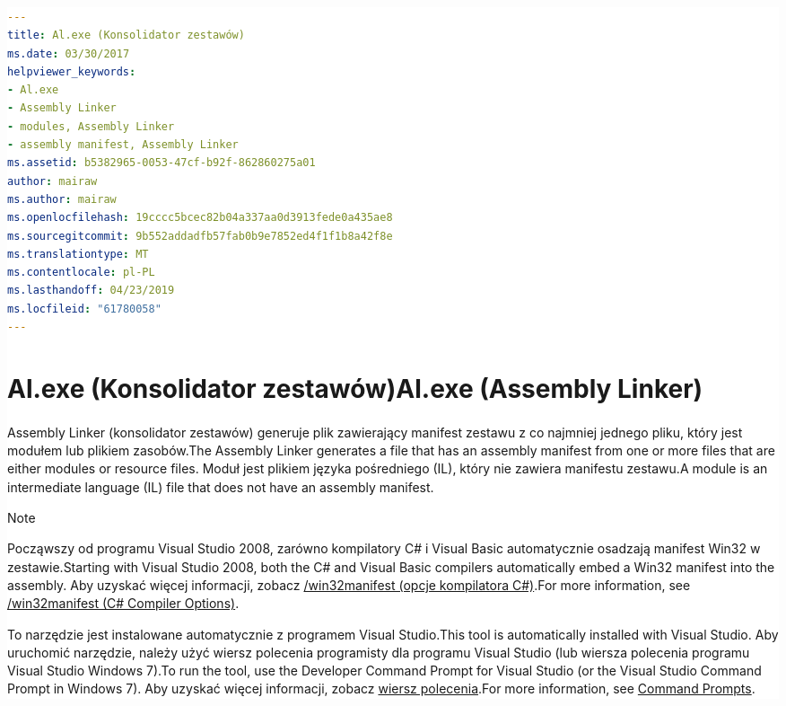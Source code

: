 ```yaml
---
title: Al.exe (Konsolidator zestawów)
ms.date: 03/30/2017
helpviewer_keywords:
- Al.exe
- Assembly Linker
- modules, Assembly Linker
- assembly manifest, Assembly Linker
ms.assetid: b5382965-0053-47cf-b92f-862860275a01
author: mairaw
ms.author: mairaw
ms.openlocfilehash: 19cccc5bcec82b04a337aa0d3913fede0a435ae8
ms.sourcegitcommit: 9b552addadfb57fab0b9e7852ed4f1f1b8a42f8e
ms.translationtype: MT
ms.contentlocale: pl-PL
ms.lasthandoff: 04/23/2019
ms.locfileid: "61780058"
---
```

# <a name="alexe-assembly-linker"></a><span data-ttu-id="d42db-102">Al.exe (Konsolidator zestawów)</span><span class="sxs-lookup"><span data-stu-id="d42db-102">Al.exe (Assembly Linker)</span></span>

<span data-ttu-id="d42db-103">Assembly Linker (konsolidator zestawów) generuje plik zawierający manifest zestawu z co najmniej jednego pliku, który jest modułem lub plikiem zasobów.</span><span class="sxs-lookup"><span data-stu-id="d42db-103">The Assembly Linker generates a file that has an assembly manifest from one or more files that are either modules or resource files.</span></span> <span data-ttu-id="d42db-104">Moduł jest plikiem języka pośredniego (IL), który nie zawiera manifestu zestawu.</span><span class="sxs-lookup"><span data-stu-id="d42db-104">A module is an intermediate language (IL) file that does not have an assembly manifest.</span></span>

> [!NOTE]
> <span data-ttu-id="d42db-105">Począwszy od programu Visual Studio 2008, zarówno kompilatory C# i Visual Basic automatycznie osadzają manifest Win32 w zestawie.</span><span class="sxs-lookup"><span data-stu-id="d42db-105">Starting with Visual Studio 2008, both the C# and Visual Basic compilers automatically embed a Win32 manifest into the assembly.</span></span> <span data-ttu-id="d42db-106">Aby uzyskać więcej informacji, zobacz [/win32manifest (opcje kompilatora C#)](~/docs/csharp/language-reference/compiler-options/win32manifest-compiler-option.md).</span><span class="sxs-lookup"><span data-stu-id="d42db-106">For more information, see [/win32manifest (C# Compiler Options)](~/docs/csharp/language-reference/compiler-options/win32manifest-compiler-option.md).</span></span>

<span data-ttu-id="d42db-107">To narzędzie jest instalowane automatycznie z programem Visual Studio.</span><span class="sxs-lookup"><span data-stu-id="d42db-107">This tool is automatically installed with Visual Studio.</span></span> <span data-ttu-id="d42db-108">Aby uruchomić narzędzie, należy użyć wiersz polecenia programisty dla programu Visual Studio (lub wiersza polecenia programu Visual Studio Windows 7).</span><span class="sxs-lookup"><span data-stu-id="d42db-108">To run the tool, use the Developer Command Prompt for Visual Studio (or the Visual Studio Command Prompt in Windows 7).</span></span> <span data-ttu-id="d42db-109">Aby uzyskać więcej informacji, zobacz [wiersz polecenia](../../../docs/framework/tools/developer-command-prompt-for-vs.md).</span><span class="sxs-lookup"><span data-stu-id="d42db-109">For more information, see [Command Prompts](../../../docs/framework/tools/developer-command-prompt-for-vs.md).</span></span>
